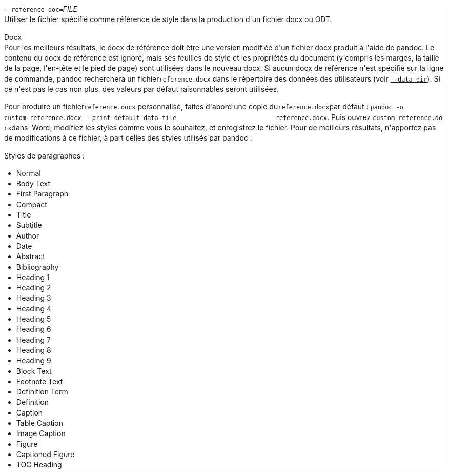 <span id="option--reference-doc" class="option-anchor"><span class="nowrap">`--reference-doc=`</span>*FILE*</span>  
Utiliser le fichier spécifié comme référence de style dans la production
d'un fichier docx ou ODT.

Docx  
Pour les meilleurs résultats, le docx de référence doit être une version
modifiée d'un fichier docx produit à l'aide de pandoc. Le contenu du
docx de référence est ignoré, mais ses feuilles de style et les
propriétés du document (y compris les marges, la taille de la page,
l'en-tête et le pied de page) sont utilisées dans le nouveau docx. Si
aucun docx de référence n'est spécifié sur la ligne de commande, pandoc
recherchera un fichier<span class="nowrap">`reference.docx`</span> dans
le répertoire des données des utilisateurs (voir
<a href="#option--data-dir" class="option"><span class="nowrap"><code>--data-dir</code></span></a>).
Si ce n'est pas le cas non plus, des valeurs par défaut raisonnables
seront utilisées.

Pour produire un fichier<span class="nowrap">`reference.docx`</span>
personnalisé, faites d'abord une copie du<span
class="nowrap">`reference.docx`</span>par défaut : <span
class="nowrap">`pandoc -o                           custom-reference.docx --print-default-data-file                           reference.docx`</span>.
Puis ouvrez <span class="nowrap">`custom-reference.docx`</span>dans 
Word, modifiez les styles comme vous le souhaitez, et enregistrez le
fichier. Pour de meilleurs résultats, n'apportez pas de modifications à
ce fichier, à part celles des styles utilisés par pandoc :

Styles de paragraphes :

-   Normal
-   Body Text
-   First Paragraph
-   Compact
-   Title
-   Subtitle
-   Author
-   Date
-   Abstract
-   Bibliography
-   Heading 1
-   Heading 2
-   Heading 3
-   Heading 4
-   Heading 5
-   Heading 6
-   Heading 7
-   Heading 8
-   Heading 9
-   Block Text
-   Footnote Text
-   Definition Term
-   Definition
-   Caption
-   Table Caption
-   Image Caption
-   Figure
-   Captioned Figure
-   TOC Heading

